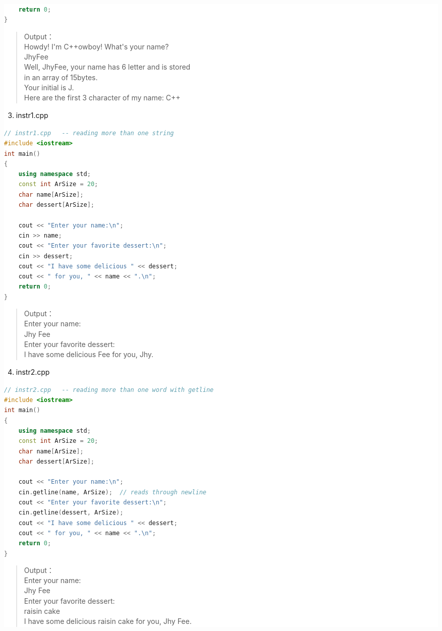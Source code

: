 ```c++
    return 0;
}
```
> Output：\
Howdy! I'm C\++owboy! What's your name?\
JhyFee\
Well, JhyFee, your name has 6 letter and is stored\
in an array of 15bytes.\
Your initial is J.\
Here are the first 3 character of my name: C++

3. instr1.cpp

```c++
// instr1.cpp   -- reading more than one string
#include <iostream>
int main()
{
    using namespace std;
    const int ArSize = 20;
    char name[ArSize];
    char dessert[ArSize];
    
    cout << "Enter your name:\n";
    cin >> name;
    cout << "Enter your favorite dessert:\n";
    cin >> dessert;
    cout << "I have some delicious " << dessert;
    cout << " for you, " << name << ".\n";
    return 0;
}
```
> Output：\
Enter your name:\
Jhy Fee\
Enter your favorite dessert:\
I have some delicious Fee for you, Jhy.

4. instr2.cpp

```c++
// instr2.cpp   -- reading more than one word with getline
#include <iostream>
int main()
{
    using namespace std;
    const int ArSize = 20;
    char name[ArSize];
    char dessert[ArSize];
    
    cout << "Enter your name:\n";
    cin.getline(name, ArSize);  // reads through newline
    cout << "Enter your favorite dessert:\n";
    cin.getline(dessert, ArSize);
    cout << "I have some delicious " << dessert;
    cout << " for you, " << name << ".\n";
    return 0;
}
```
> Output：\
Enter your name:\
Jhy Fee\
Enter your favorite dessert:\
raisin cake\
I have some delicious raisin cake for you, Jhy Fee.
